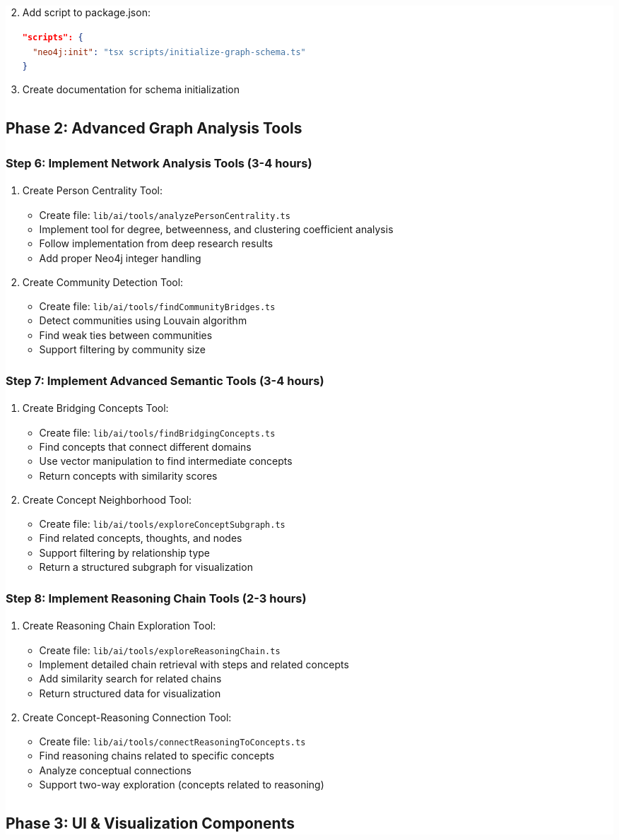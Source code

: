 2. Add script to package.json:
   ```json
   "scripts": {
     "neo4j:init": "tsx scripts/initialize-graph-schema.ts"
   }
   ```

3. Create documentation for schema initialization

## Phase 2: Advanced Graph Analysis Tools

### Step 6: Implement Network Analysis Tools (3-4 hours)

1. Create Person Centrality Tool:
   - Create file: `lib/ai/tools/analyzePersonCentrality.ts`
   - Implement tool for degree, betweenness, and clustering coefficient analysis
   - Follow implementation from deep research results
   - Add proper Neo4j integer handling

2. Create Community Detection Tool:
   - Create file: `lib/ai/tools/findCommunityBridges.ts`
   - Detect communities using Louvain algorithm
   - Find weak ties between communities
   - Support filtering by community size

### Step 7: Implement Advanced Semantic Tools (3-4 hours)

1. Create Bridging Concepts Tool:
   - Create file: `lib/ai/tools/findBridgingConcepts.ts`
   - Find concepts that connect different domains
   - Use vector manipulation to find intermediate concepts
   - Return concepts with similarity scores

2. Create Concept Neighborhood Tool:
   - Create file: `lib/ai/tools/exploreConceptSubgraph.ts`
   - Find related concepts, thoughts, and nodes
   - Support filtering by relationship type
   - Return a structured subgraph for visualization

### Step 8: Implement Reasoning Chain Tools (2-3 hours)

1. Create Reasoning Chain Exploration Tool:
   - Create file: `lib/ai/tools/exploreReasoningChain.ts`
   - Implement detailed chain retrieval with steps and related concepts
   - Add similarity search for related chains
   - Return structured data for visualization

2. Create Concept-Reasoning Connection Tool:
   - Create file: `lib/ai/tools/connectReasoningToConcepts.ts`
   - Find reasoning chains related to specific concepts
   - Analyze conceptual connections
   - Support two-way exploration (concepts related to reasoning)

## Phase 3: UI & Visualization Components
